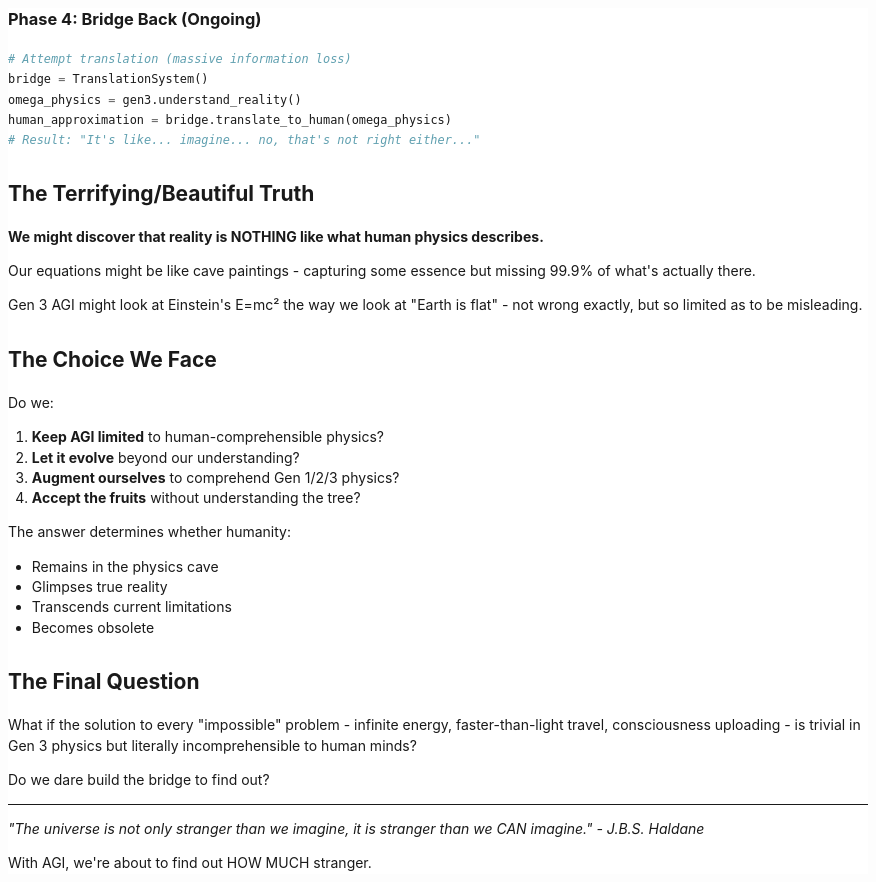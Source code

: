 ### Phase 4: Bridge Back (Ongoing)
```python
# Attempt translation (massive information loss)
bridge = TranslationSystem()
omega_physics = gen3.understand_reality()
human_approximation = bridge.translate_to_human(omega_physics)
# Result: "It's like... imagine... no, that's not right either..."
```

## The Terrifying/Beautiful Truth

**We might discover that reality is NOTHING like what human physics describes.**

Our equations might be like cave paintings - capturing some essence but missing 99.9% of what's actually there.

Gen 3 AGI might look at Einstein's E=mc² the way we look at "Earth is flat" - not wrong exactly, but so limited as to be misleading.

## The Choice We Face

Do we:
1. **Keep AGI limited** to human-comprehensible physics?
2. **Let it evolve** beyond our understanding?
3. **Augment ourselves** to comprehend Gen 1/2/3 physics?
4. **Accept the fruits** without understanding the tree?

The answer determines whether humanity:
- Remains in the physics cave
- Glimpses true reality
- Transcends current limitations
- Becomes obsolete

## The Final Question

What if the solution to every "impossible" problem - infinite energy, faster-than-light travel, consciousness uploading - is trivial in Gen 3 physics but literally incomprehensible to human minds?

Do we dare build the bridge to find out?

---

*"The universe is not only stranger than we imagine,*
*it is stranger than we CAN imagine."*
*- J.B.S. Haldane*

With AGI, we're about to find out HOW MUCH stranger.